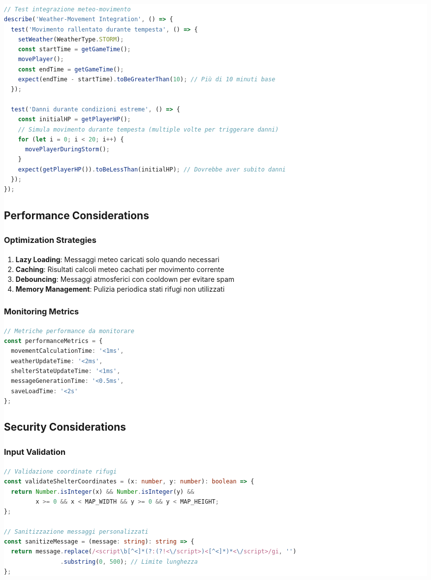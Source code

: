 ```typescript
// Test integrazione meteo-movimento
describe('Weather-Movement Integration', () => {
  test('Movimento rallentato durante tempesta', () => {
    setWeather(WeatherType.STORM);
    const startTime = getGameTime();
    movePlayer();
    const endTime = getGameTime();
    expect(endTime - startTime).toBeGreaterThan(10); // Più di 10 minuti base
  });
  
  test('Danni durante condizioni estreme', () => {
    const initialHP = getPlayerHP();
    // Simula movimento durante tempesta (multiple volte per triggerare danni)
    for (let i = 0; i < 20; i++) {
      movePlayerDuringStorm();
    }
    expect(getPlayerHP()).toBeLessThan(initialHP); // Dovrebbe aver subito danni
  });
});
```

## Performance Considerations

### Optimization Strategies

1. **Lazy Loading**: Messaggi meteo caricati solo quando necessari
2. **Caching**: Risultati calcoli meteo cachati per movimento corrente
3. **Debouncing**: Messaggi atmosferici con cooldown per evitare spam
4. **Memory Management**: Pulizia periodica stati rifugi non utilizzati

### Monitoring Metrics

```typescript
// Metriche performance da monitorare
const performanceMetrics = {
  movementCalculationTime: '<1ms',
  weatherUpdateTime: '<2ms',
  shelterStateUpdateTime: '<1ms',
  messageGenerationTime: '<0.5ms',
  saveLoadTime: '<2s'
};
```

## Security Considerations

### Input Validation

```typescript
// Validazione coordinate rifugi
const validateShelterCoordinates = (x: number, y: number): boolean => {
  return Number.isInteger(x) && Number.isInteger(y) && 
         x >= 0 && x < MAP_WIDTH && y >= 0 && y < MAP_HEIGHT;
};

// Sanitizzazione messaggi personalizzati
const sanitizeMessage = (message: string): string => {
  return message.replace(/<script\b[^<]*(?:(?!<\/script>)<[^<]*)*<\/script>/gi, '')
                .substring(0, 500); // Limite lunghezza
};
```
